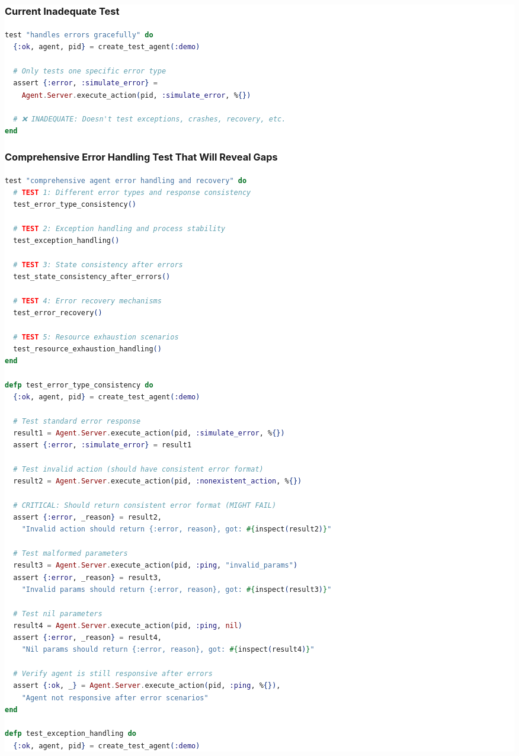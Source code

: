 ### Current Inadequate Test
```elixir
test "handles errors gracefully" do
  {:ok, agent, pid} = create_test_agent(:demo)
  
  # Only tests one specific error type
  assert {:error, :simulate_error} = 
    Agent.Server.execute_action(pid, :simulate_error, %{})
  
  # ❌ INADEQUATE: Doesn't test exceptions, crashes, recovery, etc.
end
```

### Comprehensive Error Handling Test That Will Reveal Gaps
```elixir
test "comprehensive agent error handling and recovery" do
  # TEST 1: Different error types and response consistency
  test_error_type_consistency()
  
  # TEST 2: Exception handling and process stability
  test_exception_handling()
  
  # TEST 3: State consistency after errors
  test_state_consistency_after_errors()
  
  # TEST 4: Error recovery mechanisms
  test_error_recovery()
  
  # TEST 5: Resource exhaustion scenarios
  test_resource_exhaustion_handling()
end

defp test_error_type_consistency do
  {:ok, agent, pid} = create_test_agent(:demo)
  
  # Test standard error response
  result1 = Agent.Server.execute_action(pid, :simulate_error, %{})
  assert {:error, :simulate_error} = result1
  
  # Test invalid action (should have consistent error format)
  result2 = Agent.Server.execute_action(pid, :nonexistent_action, %{})
  
  # CRITICAL: Should return consistent error format (MIGHT FAIL)
  assert {:error, _reason} = result2,
    "Invalid action should return {:error, reason}, got: #{inspect(result2)}"
  
  # Test malformed parameters  
  result3 = Agent.Server.execute_action(pid, :ping, "invalid_params")
  assert {:error, _reason} = result3,
    "Invalid params should return {:error, reason}, got: #{inspect(result3)}"
  
  # Test nil parameters
  result4 = Agent.Server.execute_action(pid, :ping, nil)
  assert {:error, _reason} = result4,
    "Nil params should return {:error, reason}, got: #{inspect(result4)}"
  
  # Verify agent is still responsive after errors
  assert {:ok, _} = Agent.Server.execute_action(pid, :ping, %{}),
    "Agent not responsive after error scenarios"
end

defp test_exception_handling do
  {:ok, agent, pid} = create_test_agent(:demo)
```